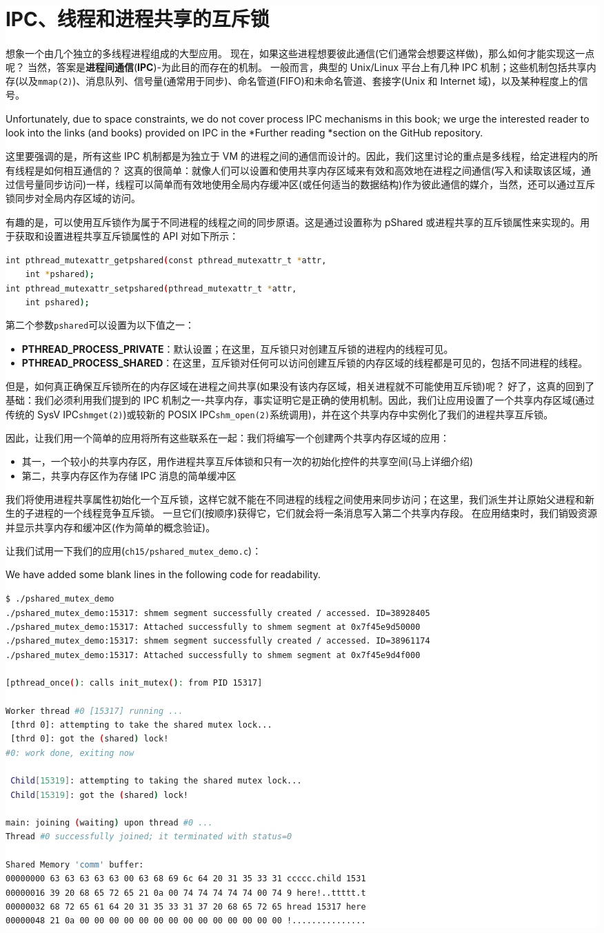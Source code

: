# IPC、线程和进程共享的互斥锁

想象一个由几个独立的多线程进程组成的大型应用。 现在，如果这些进程想要彼此通信(它们通常会想要这样做)，那么如何才能实现这一点呢？ 当然，答案是**进程间通信**(**IPC**)-为此目的而存在的机制。 一般而言，典型的 Unix/Linux 平台上有几种 IPC 机制；这些机制包括共享内存(以及`mmap(2)`)、消息队列、信号量(通常用于同步)、命名管道(FIFO)和未命名管道、套接字(Unix 和 Internet 域)，以及某种程度上的信号。

Unfortunately, due to space constraints, we do not cover process IPC mechanisms in this book; we urge the interested reader to look into the links (and books) provided on IPC in the *Further reading *section on the GitHub repository.

这里要强调的是，所有这些 IPC 机制都是为独立于 VM 的进程之间的通信而设计的。因此，我们这里讨论的重点是多线程，给定进程内的所有线程是如何相互通信的？ 这真的很简单：就像人们可以设置和使用共享内存区域来有效和高效地在进程之间通信(写入和读取该区域，通过信号量同步访问)一样，线程可以简单而有效地使用全局内存缓冲区(或任何适当的数据结构)作为彼此通信的媒介，当然，还可以通过互斥锁同步对全局内存区域的访问。

有趣的是，可以使用互斥锁作为属于不同进程的线程之间的同步原语。这是通过设置称为 pShared 或进程共享的互斥锁属性来实现的。用于获取和设置进程共享互斥锁属性的 API 对如下所示：

```sh
int pthread_mutexattr_getpshared(const pthread_mutexattr_t *attr,
    int *pshared);
int pthread_mutexattr_setpshared(pthread_mutexattr_t *attr,
    int pshared);
```

第二个参数`pshared`可以设置为以下值之一：

*   **PTHREAD_PROCESS_PRIVATE**：默认设置；在这里，互斥锁只对创建互斥锁的进程内的线程可见。
*   **PTHREAD_PROCESS_SHARED**：在这里，互斥锁对任何可以访问创建互斥锁的内存区域的线程都是可见的，包括不同进程的线程。

但是，如何真正确保互斥锁所在的内存区域在进程之间共享(如果没有该内存区域，相关进程就不可能使用互斥锁)呢？ 好了，这真的回到了基础：我们必须利用我们提到的 IPC 机制之一-共享内存，事实证明它是正确的使用机制。因此，我们让应用设置了一个共享内存区域(通过传统的 SysV IPC`shmget(2)`)或较新的 POSIX IPC`shm_open(2)`系统调用)，并在这个共享内存中实例化了我们的进程共享互斥锁。

因此，让我们用一个简单的应用将所有这些联系在一起：我们将编写一个创建两个共享内存区域的应用：

*   其一，一个较小的共享内存区，用作进程共享互斥体锁和只有一次的初始化控件的共享空间(马上详细介绍)
*   第二，共享内存区作为存储 IPC 消息的简单缓冲区

我们将使用进程共享属性初始化一个互斥锁，这样它就不能在不同进程的线程之间使用来同步访问；在这里，我们派生并让原始父进程和新生的子进程的一个线程竞争互斥锁。 一旦它们(按顺序)获得它，它们就会将一条消息写入第二个共享内存段。 在应用结束时，我们销毁资源并显示共享内存和缓冲区(作为简单的概念验证)。

让我们试用一下我们的应用(`ch15/pshared_mutex_demo.c`)：

We have added some blank lines in the following code for readability.

```sh
$ ./pshared_mutex_demo 
./pshared_mutex_demo:15317: shmem segment successfully created / accessed. ID=38928405
./pshared_mutex_demo:15317: Attached successfully to shmem segment at 0x7f45e9d50000
./pshared_mutex_demo:15317: shmem segment successfully created / accessed. ID=38961174
./pshared_mutex_demo:15317: Attached successfully to shmem segment at 0x7f45e9d4f000

[pthread_once(): calls init_mutex(): from PID 15317]

Worker thread #0 [15317] running ...
 [thrd 0]: attempting to take the shared mutex lock...
 [thrd 0]: got the (shared) lock!
#0: work done, exiting now

 Child[15319]: attempting to taking the shared mutex lock...
 Child[15319]: got the (shared) lock!

main: joining (waiting) upon thread #0 ...
Thread #0 successfully joined; it terminated with status=0

Shared Memory 'comm' buffer:
00000000 63 63 63 63 63 00 63 68 69 6c 64 20 31 35 33 31 ccccc.child 1531
00000016 39 20 68 65 72 65 21 0a 00 74 74 74 74 74 00 74 9 here!..ttttt.t
00000032 68 72 65 61 64 20 31 35 33 31 37 20 68 65 72 65 hread 15317 here
00000048 21 0a 00 00 00 00 00 00 00 00 00 00 00 00 00 00 !...............
```